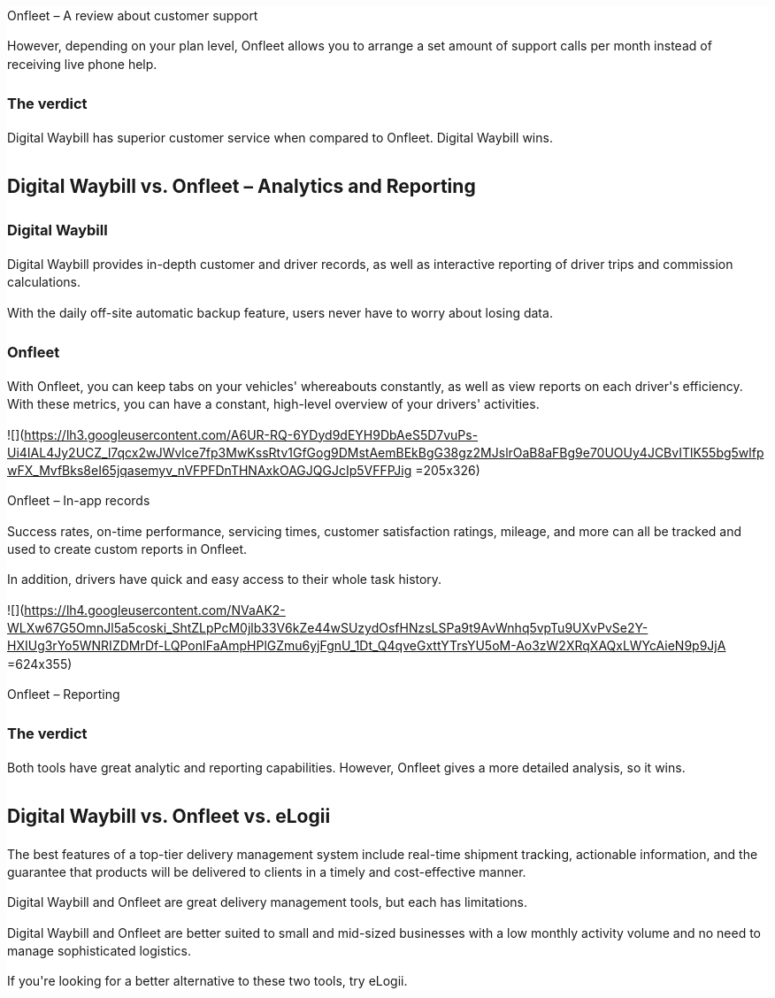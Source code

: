 Onfleet – A review about customer support

However, depending on your plan level, Onfleet allows you to arrange a set amount of support calls per month instead of receiving live phone help.

### The verdict

Digital Waybill has superior customer service when compared to Onfleet. Digital Waybill wins.

## Digital Waybill vs. Onfleet – Analytics and Reporting

### Digital Waybill

Digital Waybill provides in-depth customer and driver records, as well as interactive reporting of driver trips and commission calculations.

With the daily off-site automatic backup feature, users never have to worry about losing data.

### Onfleet

With Onfleet, you can keep tabs on your vehicles' whereabouts constantly, as well as view reports on each driver's efficiency. With these metrics, you can have a constant, high-level overview of your drivers' activities.

![](https://lh3.googleusercontent.com/A6UR-RQ-6YDyd9dEYH9DbAeS5D7vuPs-Ui4IAL4Jy2UCZ_l7qcx2wJWvlce7fp3MwKssRtv1GfGog9DMstAemBEkBgG38gz2MJslrOaB8aFBg9e70UOUy4JCBvITlK55bg5wlfpwFX_MvfBks8eI65jqasemyv_nVFPFDnTHNAxkOAGJQGJcIp5VFFPJig =205x326)

Onfleet – In-app records

Success rates, on-time performance, servicing times, customer satisfaction ratings, mileage, and more can all be tracked and used to create custom reports in Onfleet.

In addition, drivers have quick and easy access to their whole task history.

![](https://lh4.googleusercontent.com/NVaAK2-WLXw67G5OmnJl5a5coski_ShtZLpPcM0jlb33V6kZe44wSUzydOsfHNzsLSPa9t9AvWnhq5vpTu9UXvPvSe2Y-HXIUg3rYo5WNRIZDMrDf-LQPonIFaAmpHPlGZmu6yjFgnU_1Dt_Q4qveGxttYTrsYU5oM-Ao3zW2XRqXAQxLWYcAieN9p9JjA =624x355)

Onfleet – Reporting

### The verdict

Both tools have great analytic and reporting capabilities. However, Onfleet gives a more detailed analysis, so it wins.

## Digital Waybill vs. Onfleet vs. eLogii

The best features of a top-tier delivery management system include real-time shipment tracking, actionable information, and the guarantee that products will be delivered to clients in a timely and cost-effective manner.

Digital Waybill and Onfleet are great delivery management tools, but each has limitations.

Digital Waybill and Onfleet are better suited to small and mid-sized businesses with a low monthly activity volume and no need to manage sophisticated logistics.

If you're looking for a better alternative to these two tools, try eLogii.
